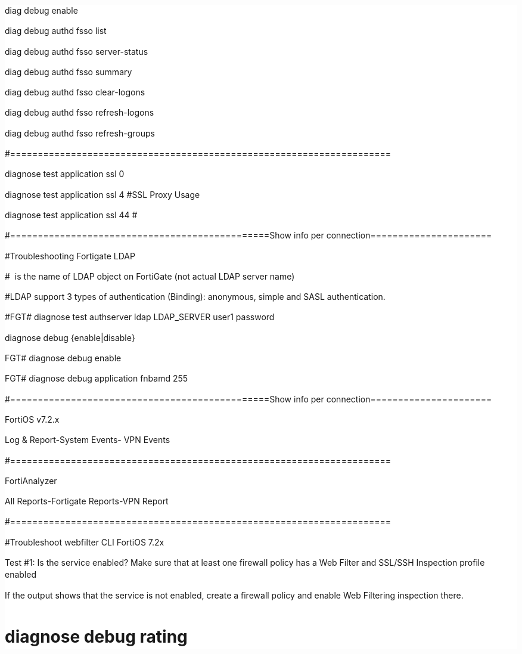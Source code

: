 diag debug enable

diag debug authd fsso list

diag debug authd fsso server-status

diag debug authd fsso summary

diag debug authd fsso clear-logons

diag debug authd fsso refresh-logons

diag debug authd fsso refresh-groups

#=====================================================================

diagnose test application ssl 0

diagnose test application ssl 4 #SSL Proxy Usage

diagnose test application ssl 44 #

#===============================================Show info per connection======================

#Troubleshooting Fortigate LDAP

# <LDAP server_name> is the name of LDAP object on FortiGate (not actual LDAP server name)

#LDAP support 3 types of authentication (Binding): anonymous, simple and SASL authentication.

#FGT# diagnose test authserver ldap LDAP_SERVER user1 password

diagnose debug {enable|disable}

FGT# diagnose debug enable

FGT# diagnose debug application fnbamd 255

#===============================================Show info per connection======================

FortiOS v7.2.x

Log & Report-System Events- VPN Events

#=====================================================================

FortiAnalyzer

All Reports-Fortigate Reports-VPN Report

#=====================================================================

#Troubleshoot webfilter CLI FortiOS 7.2x

Test #1: Is the service enabled? Make sure that at least one firewall policy has a Web Filter and SSL/SSH Inspection profile enabled

If the output shows that the service is not enabled, create a firewall policy and enable Web Filtering inspection there.

# diagnose debug rating
